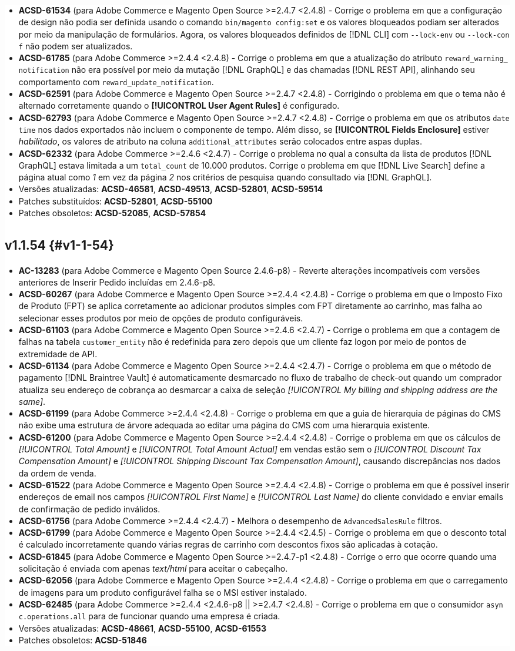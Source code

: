 * **ACSD-61534** (para Adobe Commerce e Magento Open Source >=2.4.7 &lt;2.4.8) - Corrige o problema em que a configuração de design não podia ser definida usando o comando `bin/magento config:set` e os valores bloqueados podiam ser alterados por meio da manipulação de formulários. Agora, os valores bloqueados definidos de [!DNL CLI] com `--lock-env` ou `--lock-conf` não podem ser atualizados.
* **ACSD-61785** (para Adobe Commerce >=2.4.4 &lt;2.4.8) - Corrige o problema em que a atualização do atributo `reward_warning_notification` não era possível por meio da mutação [!DNL GraphQL] e das chamadas [!DNL REST API], alinhando seu comportamento com `reward_update_notification`.
* **ACSD-62591** (para Adobe Commerce e Magento Open Source >=2.4.7 &lt;2.4.8) - Corrigindo o problema em que o tema não é alternado corretamente quando o **[!UICONTROL User Agent Rules]** é configurado.
* **ACSD-62793** (para Adobe Commerce e Magento Open Source >=2.4.7 &lt;2.4.8) - Corrige o problema em que os atributos `datetime` nos dados exportados não incluem o componente de tempo. Além disso, se **[!UICONTROL Fields Enclosure]** estiver *habilitado*, os valores de atributo na coluna `additional_attributes` serão colocados entre aspas duplas.
* **ACSD-62332** (para Adobe Commerce >=2.4.6 &lt;2.4.7) - Corrige o problema no qual a consulta da lista de produtos [!DNL GraphQL] estava limitada a um `total_count` de 10.000 produtos. Corrige o problema em que [!DNL Live Search] define a página atual como *1* em vez da página *2* nos critérios de pesquisa quando consultado via [!DNL GraphQL].
* Versões atualizadas: **ACSD-46581**, **ACSD-49513**, **ACSD-52801**, **ACSD-59514**
* Patches substituídos: **ACSD-52801**, **ACSD-55100**
* Patches obsoletos: **ACSD-52085**, **ACSD-57854**

## v1.1.54 {#v1-1-54}

* **AC-13283** (para Adobe Commerce e Magento Open Source 2.4.6-p8) - Reverte alterações incompatíveis com versões anteriores de Inserir Pedido incluídas em 2.4.6-p8.
* **ACSD-60267** (para Adobe Commerce e Magento Open Source >=2.4.4 &lt;2.4.8) - Corrige o problema em que o Imposto Fixo de Produto (FPT) se aplica corretamente ao adicionar produtos simples com FPT diretamente ao carrinho, mas falha ao selecionar esses produtos por meio de opções de produto configuráveis.
* **ACSD-61103** (para Adobe Commerce e Magento Open Source >=2.4.6 &lt;2.4.7) - Corrige o problema em que a contagem de falhas na tabela `customer_entity` não é redefinida para zero depois que um cliente faz logon por meio de pontos de extremidade de API.
* **ACSD-61134** (para Adobe Commerce e Magento Open Source >=2.4.4 &lt;2.4.7) - Corrige o problema em que o método de pagamento [!DNL Braintree Vault] é automaticamente desmarcado no fluxo de trabalho de check-out quando um comprador atualiza seu endereço de cobrança ao desmarcar a caixa de seleção *[!UICONTROL My billing and shipping address are the same]*.
* **ACSD-61199** (para Adobe Commerce >=2.4.4 &lt;2.4.8) - Corrige o problema em que a guia de hierarquia de páginas do CMS não exibe uma estrutura de árvore adequada ao editar uma página do CMS com uma hierarquia existente.
* **ACSD-61200** (para Adobe Commerce e Magento Open Source >=2.4.4 &lt;2.4.8) - Corrige o problema em que os cálculos de *[!UICONTROL Total Amount]* e *[!UICONTROL Total Amount Actual]* em vendas estão sem o *[!UICONTROL Discount Tax Compensation Amount]* e *[!UICONTROL Shipping Discount Tax Compensation Amount]*, causando discrepâncias nos dados da ordem de venda.
* **ACSD-61522** (para Adobe Commerce e Magento Open Source >=2.4.4 &lt;2.4.8) - Corrige o problema em que é possível inserir endereços de email nos campos *[!UICONTROL First Name]* e *[!UICONTROL Last Name]* do cliente convidado e enviar emails de confirmação de pedido inválidos.
* **ACSD-61756** (para Adobe Commerce >=2.4.4 &lt;2.4.7) - Melhora o desempenho de `AdvancedSalesRule` filtros.
* **ACSD-61799** (para Adobe Commerce e Magento Open Source >=2.4.4 &lt;2.4.5) - Corrige o problema em que o desconto total é calculado incorretamente quando várias regras de carrinho com descontos fixos são aplicadas à cotação.
* **ACSD-61845** (para Adobe Commerce e Magento Open Source >=2.4.7-p1 &lt;2.4.8) - Corrige o erro que ocorre quando uma solicitação é enviada com apenas *text/html* para aceitar o cabeçalho.
* **ACSD-62056** (para Adobe Commerce e Magento Open Source >=2.4.4 &lt;2.4.8) - Corrige o problema em que o carregamento de imagens para um produto configurável falha se o MSI estiver instalado.
* **ACSD-62485** (para Adobe Commerce >=2.4.4 &lt;2.4.6-p8 || >=2.4.7 &lt;2.4.8) - Corrige o problema em que o consumidor `async.operations.all` para de funcionar quando uma empresa é criada.
* Versões atualizadas: **ACSD-48661**, **ACSD-55100**, **ACSD-61553**
* Patches obsoletos: **ACSD-51846**
